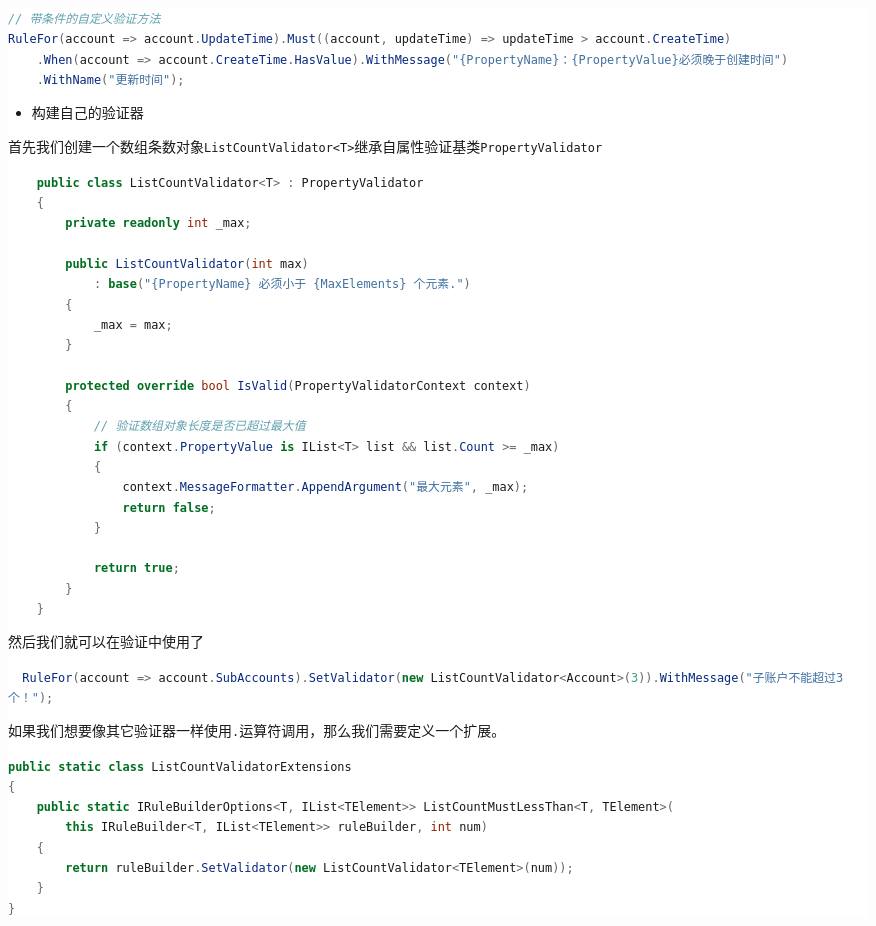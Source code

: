 ```c#
// 带条件的自定义验证方法
RuleFor(account => account.UpdateTime).Must((account, updateTime) => updateTime > account.CreateTime)
    .When(account => account.CreateTime.HasValue).WithMessage("{PropertyName}：{PropertyValue}必须晚于创建时间")
    .WithName("更新时间");
```

* 构建自己的验证器

首先我们创建一个数组条数对象`ListCountValidator<T>`继承自属性验证基类`PropertyValidator`

```c#
    public class ListCountValidator<T> : PropertyValidator
    {
        private readonly int _max;

        public ListCountValidator(int max)
            : base("{PropertyName} 必须小于 {MaxElements} 个元素.")
        {
            _max = max;
        }

        protected override bool IsValid(PropertyValidatorContext context)
        {
            // 验证数组对象长度是否已超过最大值
            if (context.PropertyValue is IList<T> list && list.Count >= _max)
            {
                context.MessageFormatter.AppendArgument("最大元素", _max);
                return false;
            }

            return true;
        }
    }
```

然后我们就可以在验证中使用了

```c#
  RuleFor(account => account.SubAccounts).SetValidator(new ListCountValidator<Account>(3)).WithMessage("子账户不能超过3个！");
```

如果我们想要像其它验证器一样使用`.`运算符调用，那么我们需要定义一个扩展。

```c#
public static class ListCountValidatorExtensions
{
    public static IRuleBuilderOptions<T, IList<TElement>> ListCountMustLessThan<T, TElement>(
        this IRuleBuilder<T, IList<TElement>> ruleBuilder, int num)
    {
        return ruleBuilder.SetValidator(new ListCountValidator<TElement>(num));
    }
}
```
